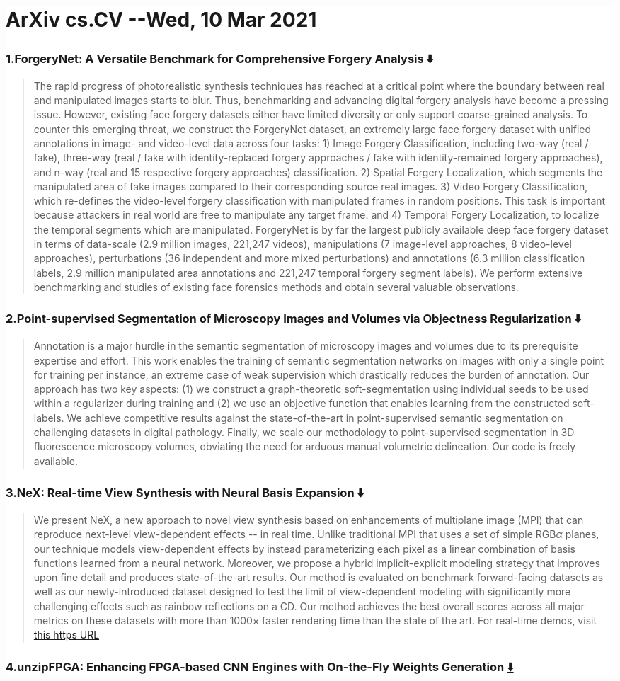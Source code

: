 # ArXiv cs.CV --Wed, 10 Mar 2021
### 1.ForgeryNet: A Versatile Benchmark for Comprehensive Forgery Analysis  [ :arrow_down: ](https://arxiv.org/pdf/2103.05630.pdf)
>  The rapid progress of photorealistic synthesis techniques has reached at a critical point where the boundary between real and manipulated images starts to blur. Thus, benchmarking and advancing digital forgery analysis have become a pressing issue. However, existing face forgery datasets either have limited diversity or only support coarse-grained analysis. To counter this emerging threat, we construct the ForgeryNet dataset, an extremely large face forgery dataset with unified annotations in image- and video-level data across four tasks: 1) Image Forgery Classification, including two-way (real / fake), three-way (real / fake with identity-replaced forgery approaches / fake with identity-remained forgery approaches), and n-way (real and 15 respective forgery approaches) classification. 2) Spatial Forgery Localization, which segments the manipulated area of fake images compared to their corresponding source real images. 3) Video Forgery Classification, which re-defines the video-level forgery classification with manipulated frames in random positions. This task is important because attackers in real world are free to manipulate any target frame. and 4) Temporal Forgery Localization, to localize the temporal segments which are manipulated. ForgeryNet is by far the largest publicly available deep face forgery dataset in terms of data-scale (2.9 million images, 221,247 videos), manipulations (7 image-level approaches, 8 video-level approaches), perturbations (36 independent and more mixed perturbations) and annotations (6.3 million classification labels, 2.9 million manipulated area annotations and 221,247 temporal forgery segment labels). We perform extensive benchmarking and studies of existing face forensics methods and obtain several valuable observations.      
### 2.Point-supervised Segmentation of Microscopy Images and Volumes via Objectness Regularization  [ :arrow_down: ](https://arxiv.org/pdf/2103.05617.pdf)
>  Annotation is a major hurdle in the semantic segmentation of microscopy images and volumes due to its prerequisite expertise and effort. This work enables the training of semantic segmentation networks on images with only a single point for training per instance, an extreme case of weak supervision which drastically reduces the burden of annotation. Our approach has two key aspects: (1) we construct a graph-theoretic soft-segmentation using individual seeds to be used within a regularizer during training and (2) we use an objective function that enables learning from the constructed soft-labels. We achieve competitive results against the state-of-the-art in point-supervised semantic segmentation on challenging datasets in digital pathology. Finally, we scale our methodology to point-supervised segmentation in 3D fluorescence microscopy volumes, obviating the need for arduous manual volumetric delineation. Our code is freely available.      
### 3.NeX: Real-time View Synthesis with Neural Basis Expansion  [ :arrow_down: ](https://arxiv.org/pdf/2103.05606.pdf)
>  We present NeX, a new approach to novel view synthesis based on enhancements of multiplane image (MPI) that can reproduce next-level view-dependent effects -- in real time. Unlike traditional MPI that uses a set of simple RGB$\alpha$ planes, our technique models view-dependent effects by instead parameterizing each pixel as a linear combination of basis functions learned from a neural network. Moreover, we propose a hybrid implicit-explicit modeling strategy that improves upon fine detail and produces state-of-the-art results. Our method is evaluated on benchmark forward-facing datasets as well as our newly-introduced dataset designed to test the limit of view-dependent modeling with significantly more challenging effects such as rainbow reflections on a CD. Our method achieves the best overall scores across all major metrics on these datasets with more than 1000$\times$ faster rendering time than the state of the art. For real-time demos, visit <a class="link-external link-https" href="https://nex-mpi.github.io/" rel="external noopener nofollow">this https URL</a>      
### 4.unzipFPGA: Enhancing FPGA-based CNN Engines with On-the-Fly Weights Generation  [ :arrow_down: ](https://arxiv.org/pdf/2103.05600.pdf)